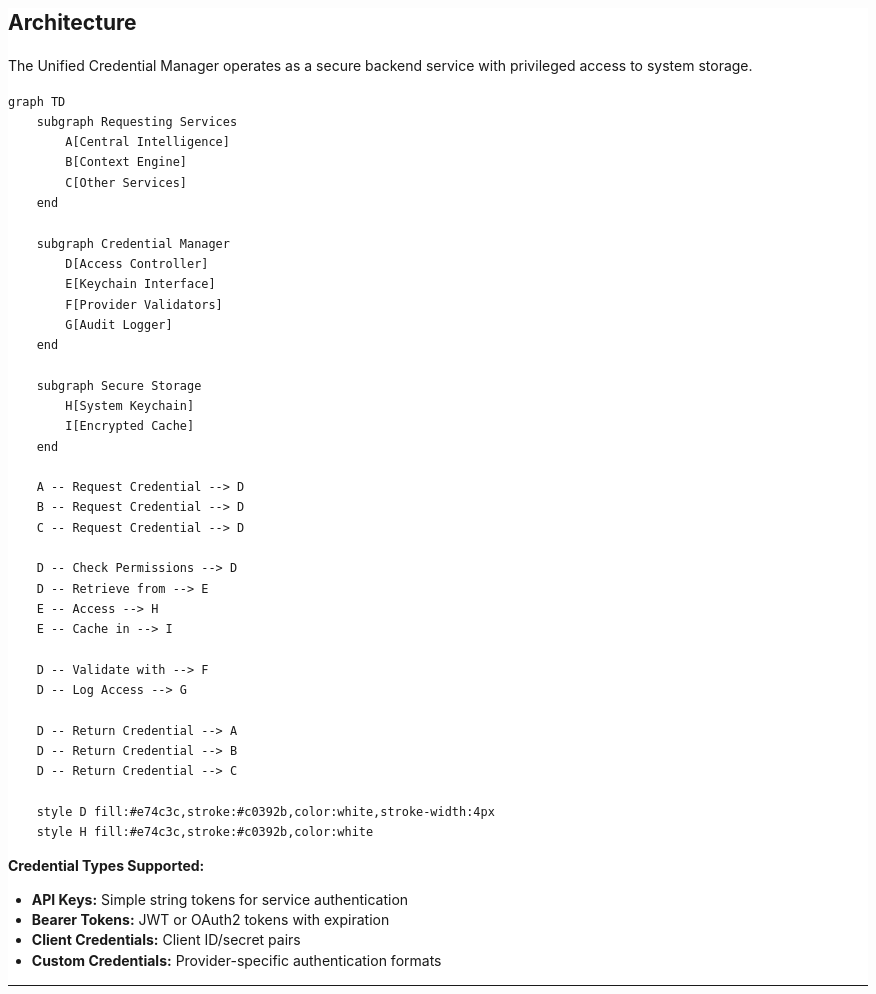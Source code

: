 
## Architecture

The Unified Credential Manager operates as a secure backend service with privileged access to system storage.

```mermaid
graph TD
    subgraph Requesting Services
        A[Central Intelligence]
        B[Context Engine]
        C[Other Services]
    end

    subgraph Credential Manager
        D[Access Controller]
        E[Keychain Interface]
        F[Provider Validators]
        G[Audit Logger]
    end

    subgraph Secure Storage
        H[System Keychain]
        I[Encrypted Cache]
    end

    A -- Request Credential --> D
    B -- Request Credential --> D
    C -- Request Credential --> D

    D -- Check Permissions --> D
    D -- Retrieve from --> E
    E -- Access --> H
    E -- Cache in --> I

    D -- Validate with --> F
    D -- Log Access --> G

    D -- Return Credential --> A
    D -- Return Credential --> B
    D -- Return Credential --> C

    style D fill:#e74c3c,stroke:#c0392b,color:white,stroke-width:4px
    style H fill:#e74c3c,stroke:#c0392b,color:white
```

**Credential Types Supported:**
- **API Keys:** Simple string tokens for service authentication
- **Bearer Tokens:** JWT or OAuth2 tokens with expiration
- **Client Credentials:** Client ID/secret pairs
- **Custom Credentials:** Provider-specific authentication formats

---
